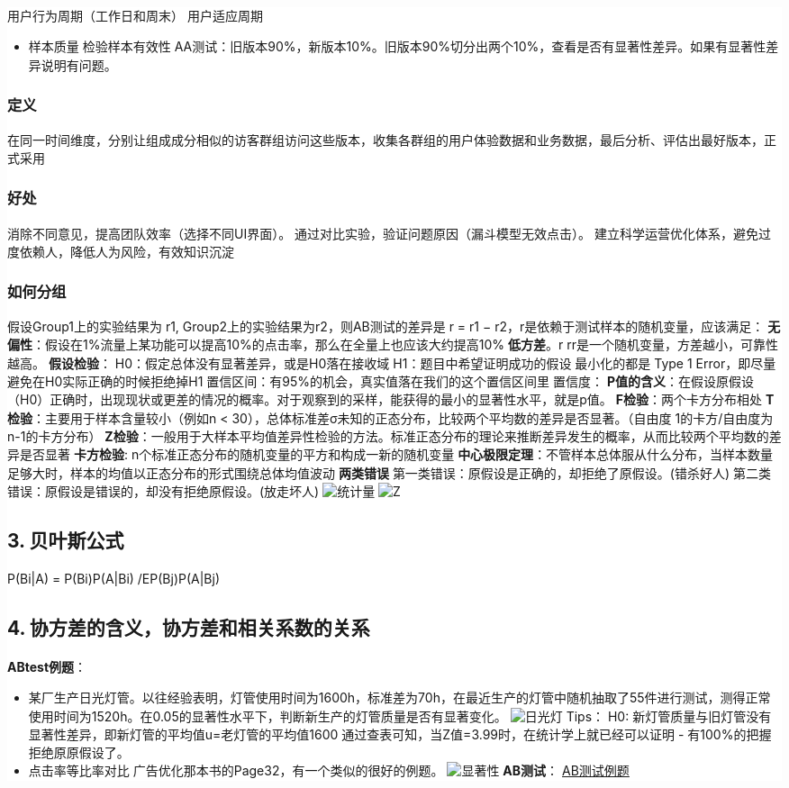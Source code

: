    用户行为周期（工作日和周末）
   用户适应周期
   * 样本质量
    检验样本有效性
    AA测试：旧版本90%，新版本10%。旧版本90%切分出两个10%，查看是否有显著性差异。如果有显著性差异说明有问题。


### 定义
在同一时间维度，分别让组成成分相似的访客群组访问这些版本，收集各群组的用户体验数据和业务数据，最后分析、评估出最好版本，正式采用
### 好处
消除不同意见，提高团队效率（选择不同UI界面）。
通过对比实验，验证问题原因（漏斗模型无效点击）。
建立科学运营优化体系，避免过度依赖人，降低人为风险，有效知识沉淀
### 如何分组
假设Group1上的实验结果为 r1, Group2上的实验结果为r2，则AB测试的差异是 r = r1 − r2，r是依赖于测试样本的随机变量，应该满足：
**无偏性**：假设在1%流量上某功能可以提高10%的点击率，那么在全量上也应该大约提高10%
**低方差**。r rr是一个随机变量，方差越小，可靠性越高。
**假设检验**：
H0：假定总体没有显著差异，或是H0落在接收域
H1：题目中希望证明成功的假设
最小化的都是 Type 1 Error，即尽量避免在H0实际正确的时候拒绝掉H1
置信区间：有95%的机会，真实值落在我们的这个置信区间里
置信度：
**P值的含义**：在假设原假设（H0）正确时，出现现状或更差的情况的概率。对于观察到的采样，能获得的最小的显著性水平，就是p值。
**F检验**：两个卡方分布相处
**T检验**：主要用于样本含量较小（例如n < 30），总体标准差σ未知的正态分布，比较两个平均数的差异是否显著。（自由度 1的卡方/自由度为n-1的卡方分布）
**Z检验**：一般用于大样本平均值差异性检验的方法。标准正态分布的理论来推断差异发生的概率，从而比较两个平均数的差异是否显著
**卡方检验**: n个标准正态分布的随机变量的平方和构成一新的随机变量
**中心极限定理**：不管样本总体服从什么分布，当样本数量足够大时，样本的均值以正态分布的形式围绕总体均值波动
**两类错误**
第一类错误：原假设是正确的，却拒绝了原假设。(错杀好人)
第二类错误：原假设是错误的，却没有拒绝原假设。(放走坏人)
![统计量](https://pic1.zhimg.com/v2-97e2cd6235a3733611d65635c849f730_r.jpg)
![Z](https://pic4.zhimg.com/80/v2-fc83557e85fb7e827337e64eb06be347_1440w.jpg)

## 3.	贝叶斯公式
P(Bi|A) = P(Bi)P(A|Bi) /EP(Bj)P(A|Bj)
## 4.	协方差的含义，协方差和相关系数的关系


**ABtest例题**：
* 某厂生产日光灯管。以往经验表明，灯管使用时间为1600h，标准差为70h，在最近生产的灯管中随机抽取了55件进行测试，测得正常使用时间为1520h。在0.05的显著性水平下，判断新生产的灯管质量是否有显著变化。
![日光灯](https://img-blog.csdnimg.cn/20200223221946541.png?x-oss-process=image/watermark,type_ZmFuZ3poZW5naGVpdGk,shadow_10,text_aHR0cHM6Ly9ibG9nLmNzZG4ubmV0L3dlaXhpbl80Mzg1MjY3NA==,size_16,color_FFFFFF,t_70)
Tips：
H0: 新灯管质量与旧灯管没有显著性差异，即新灯管的平均值u=老灯管的平均值1600
通过查表可知，当Z值=3.99时，在统计学上就已经可以证明 - 有100%的把握拒绝原原假设了。
* 点击率等比率对比
广告优化那本书的Page32，有一个类似的很好的例题。
![显著性](https://img-blog.csdnimg.cn/20200513142504270.png?x-oss-process=image/watermark,type_ZmFuZ3poZW5naGVpdGk,shadow_10,text_aHR0cHM6Ly9ibG9nLmNzZG4ubmV0L3dlaXhpbl80Mzg1MjY3NA==,size_16,color_FFFFFF,t_70)
**AB测试**：
[AB测试例题](http://www.itheima.com/news/20200715/171142.html)
 